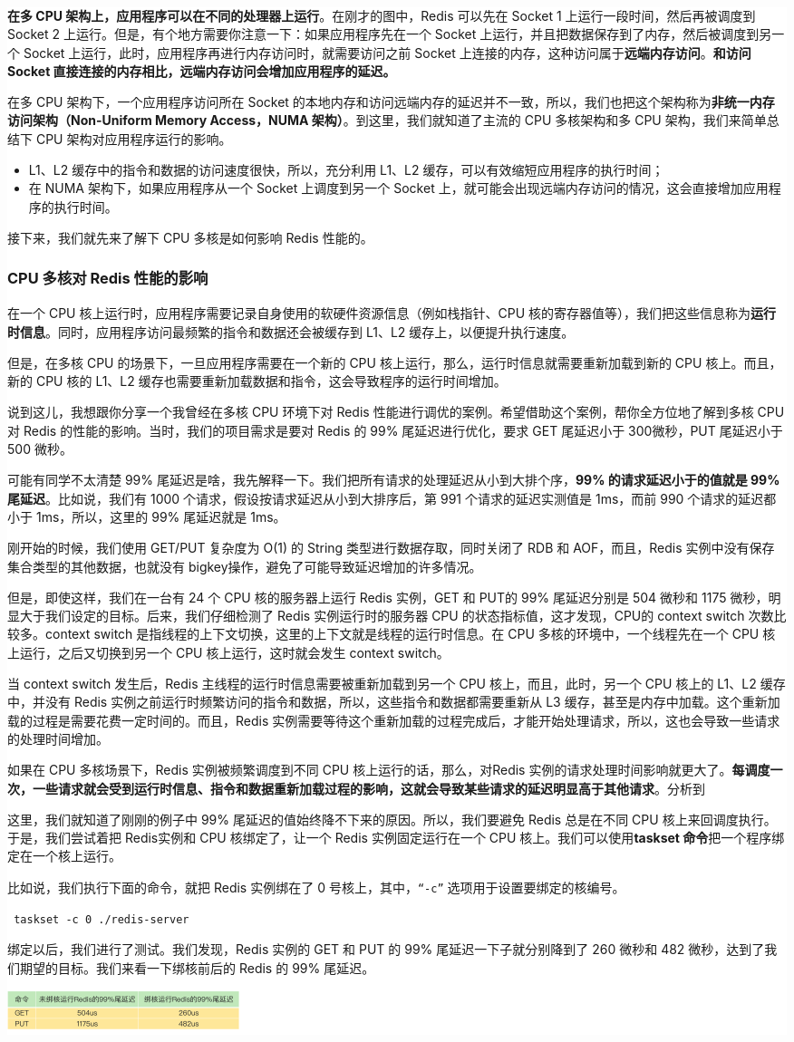 **在多 CPU 架构上，应用程序可以在不同的处理器上运行**。在刚才的图中，Redis 可以先在 Socket 1 上运行一段时间，然后再被调度到 Socket 2 上运行。但是，有个地方需要你注意一下：如果应用程序先在一个 Socket 上运行，并且把数据保存到了内存，然后被调度到另一个 Socket 上运行，此时，应用程序再进行内存访问时，就需要访问之前 Socket 上连接的内存，这种访问属于**远端内存访问**。**和访问 Socket 直接连接的内存相比，远端内存访问会增加应用程序的延迟。**

在多 CPU 架构下，一个应用程序访问所在 Socket 的本地内存和访问远端内存的延迟并不一致，所以，我们也把这个架构称为**非统一内存访问架构（Non-Uniform Memory Access，NUMA 架构）**。到这里，我们就知道了主流的 CPU 多核架构和多 CPU 架构，我们来简单总结下 CPU 架构对应用程序运行的影响。

- L1、L2 缓存中的指令和数据的访问速度很快，所以，充分利用 L1、L2 缓存，可以有效缩短应用程序的执行时间；
- 在 NUMA 架构下，如果应用程序从一个 Socket 上调度到另一个 Socket 上，就可能会出现远端内存访问的情况，这会直接增加应用程序的执行时间。

接下来，我们就先来了解下 CPU 多核是如何影响 Redis 性能的。



### CPU 多核对 Redis 性能的影响

在一个 CPU 核上运行时，应用程序需要记录自身使用的软硬件资源信息（例如栈指针、CPU 核的寄存器值等），我们把这些信息称为**运行时信息**。同时，应用程序访问最频繁的指令和数据还会被缓存到 L1、L2 缓存上，以便提升执行速度。

但是，在多核 CPU 的场景下，一旦应用程序需要在一个新的 CPU 核上运行，那么，运行时信息就需要重新加载到新的 CPU 核上。而且，新的 CPU 核的 L1、L2 缓存也需要重新加载数据和指令，这会导致程序的运行时间增加。

说到这儿，我想跟你分享一个我曾经在多核 CPU 环境下对 Redis 性能进行调优的案例。希望借助这个案例，帮你全方位地了解到多核 CPU 对 Redis 的性能的影响。当时，我们的项目需求是要对 Redis 的 99% 尾延迟进行优化，要求 GET 尾延迟小于 300微秒，PUT 尾延迟小于 500 微秒。

可能有同学不太清楚 99% 尾延迟是啥，我先解释一下。我们把所有请求的处理延迟从小到大排个序，**99% 的请求延迟小于的值就是 99% 尾延迟**。比如说，我们有 1000 个请求，假设按请求延迟从小到大排序后，第 991 个请求的延迟实测值是 1ms，而前 990 个请求的延迟都小于 1ms，所以，这里的 99% 尾延迟就是 1ms。

刚开始的时候，我们使用 GET/PUT 复杂度为 O(1) 的 String 类型进行数据存取，同时关闭了 RDB 和 AOF，而且，Redis 实例中没有保存集合类型的其他数据，也就没有 bigkey操作，避免了可能导致延迟增加的许多情况。

但是，即使这样，我们在一台有 24 个 CPU 核的服务器上运行 Redis 实例，GET 和 PUT的 99% 尾延迟分别是 504 微秒和 1175 微秒，明显大于我们设定的目标。后来，我们仔细检测了 Redis 实例运行时的服务器 CPU 的状态指标值，这才发现，CPU的 context switch 次数比较多。context switch 是指线程的上下文切换，这里的上下文就是线程的运行时信息。在 CPU 多核的环境中，一个线程先在一个 CPU 核上运行，之后又切换到另一个 CPU 核上运行，这时就会发生 context switch。

当 context switch 发生后，Redis 主线程的运行时信息需要被重新加载到另一个 CPU 核上，而且，此时，另一个 CPU 核上的 L1、L2 缓存中，并没有 Redis 实例之前运行时频繁访问的指令和数据，所以，这些指令和数据都需要重新从 L3 缓存，甚至是内存中加载。这个重新加载的过程是需要花费一定时间的。而且，Redis 实例需要等待这个重新加载的过程完成后，才能开始处理请求，所以，这也会导致一些请求的处理时间增加。

如果在 CPU 多核场景下，Redis 实例被频繁调度到不同 CPU 核上运行的话，那么，对Redis 实例的请求处理时间影响就更大了。**每调度一次，一些请求就会受到运行时信息、指令和数据重新加载过程的影响，这就会导致某些请求的延迟明显高于其他请求**。分析到

这里，我们就知道了刚刚的例子中 99% 尾延迟的值始终降不下来的原因。所以，我们要避免 Redis 总是在不同 CPU 核上来回调度执行。于是，我们尝试着把 Redis实例和 CPU 核绑定了，让一个 Redis 实例固定运行在一个 CPU 核上。我们可以使用**taskset 命令**把一个程序绑定在一个核上运行。

比如说，我们执行下面的命令，就把 Redis 实例绑在了 0 号核上，其中，`“-c”` 选项用于设置要绑定的核编号。

```
 taskset -c 0 ./redis-server
```

绑定以后，我们进行了测试。我们发现，Redis 实例的 GET 和 PUT 的 99% 尾延迟一下子就分别降到了 260 微秒和 482 微秒，达到了我们期望的目标。我们来看一下绑核前后的 Redis 的 99% 尾延迟。

<img src="../img/redis84.jpg" style="zoom:25%;" />
